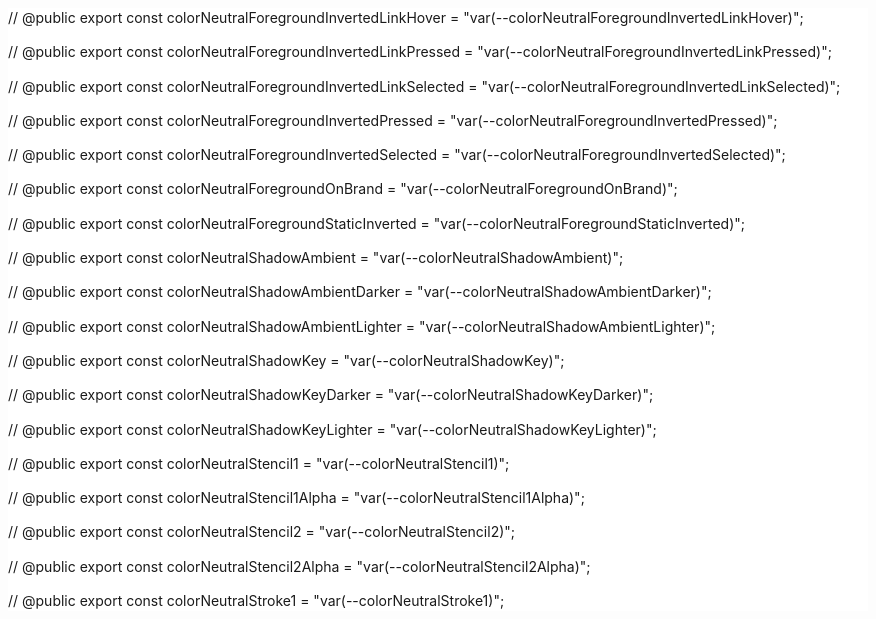 // @public
export const colorNeutralForegroundInvertedLinkHover = "var(--colorNeutralForegroundInvertedLinkHover)";

// @public
export const colorNeutralForegroundInvertedLinkPressed = "var(--colorNeutralForegroundInvertedLinkPressed)";

// @public
export const colorNeutralForegroundInvertedLinkSelected = "var(--colorNeutralForegroundInvertedLinkSelected)";

// @public
export const colorNeutralForegroundInvertedPressed = "var(--colorNeutralForegroundInvertedPressed)";

// @public
export const colorNeutralForegroundInvertedSelected = "var(--colorNeutralForegroundInvertedSelected)";

// @public
export const colorNeutralForegroundOnBrand = "var(--colorNeutralForegroundOnBrand)";

// @public
export const colorNeutralForegroundStaticInverted = "var(--colorNeutralForegroundStaticInverted)";

// @public
export const colorNeutralShadowAmbient = "var(--colorNeutralShadowAmbient)";

// @public
export const colorNeutralShadowAmbientDarker = "var(--colorNeutralShadowAmbientDarker)";

// @public
export const colorNeutralShadowAmbientLighter = "var(--colorNeutralShadowAmbientLighter)";

// @public
export const colorNeutralShadowKey = "var(--colorNeutralShadowKey)";

// @public
export const colorNeutralShadowKeyDarker = "var(--colorNeutralShadowKeyDarker)";

// @public
export const colorNeutralShadowKeyLighter = "var(--colorNeutralShadowKeyLighter)";

// @public
export const colorNeutralStencil1 = "var(--colorNeutralStencil1)";

// @public
export const colorNeutralStencil1Alpha = "var(--colorNeutralStencil1Alpha)";

// @public
export const colorNeutralStencil2 = "var(--colorNeutralStencil2)";

// @public
export const colorNeutralStencil2Alpha = "var(--colorNeutralStencil2Alpha)";

// @public
export const colorNeutralStroke1 = "var(--colorNeutralStroke1)";
